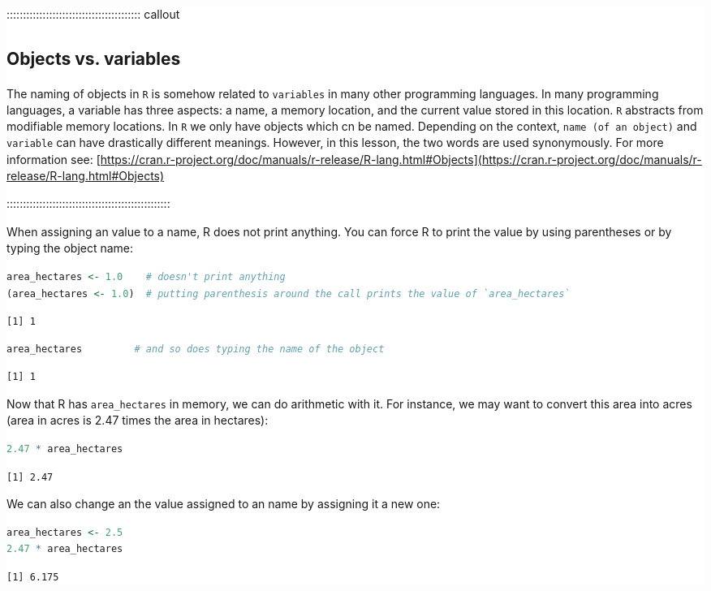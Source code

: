 :::::::::::::::::::::::::::::::::::::::::  callout

## Objects vs. variables

The naming of objects in `R` is somehow related to `variables` in many other
programming languages. In many programming languages, a variable has three aspects: a name, a memory location, and the current value stored in this location. `R` abstracts from modifiable memory locations. In `R` we only have objects which cn be named.
Depending on the context, `name (of an object)` and `variable` can
have drastically different meanings. However, in this lesson, the two words
are used synonymously. For more information see:
[https://cran.r-project.org/doc/manuals/r-release/R-lang.html#Objects](https://cran.r-project.org/doc/manuals/r-release/R-lang.html#Objects)

::::::::::::::::::::::::::::::::::::::::::::::::::

When assigning an value to a name, R does not print anything. You
can force R to print the value by using parentheses or by typing
the object name:


``` r
area_hectares <- 1.0    # doesn't print anything
(area_hectares <- 1.0)  # putting parenthesis around the call prints the value of `area_hectares`
```

``` output
[1] 1
```

``` r
area_hectares         # and so does typing the name of the object
```

``` output
[1] 1
```

Now that R has `area_hectares` in memory, we can do arithmetic with it. For
instance, we may want to convert this area into acres (area in acres is 2.47 times the area in hectares):


``` r
2.47 * area_hectares
```

``` output
[1] 2.47
```

We can also change an the value assigned to an name by assigning it a new one:


``` r
area_hectares <- 2.5
2.47 * area_hectares
```

``` output
[1] 6.175
```
